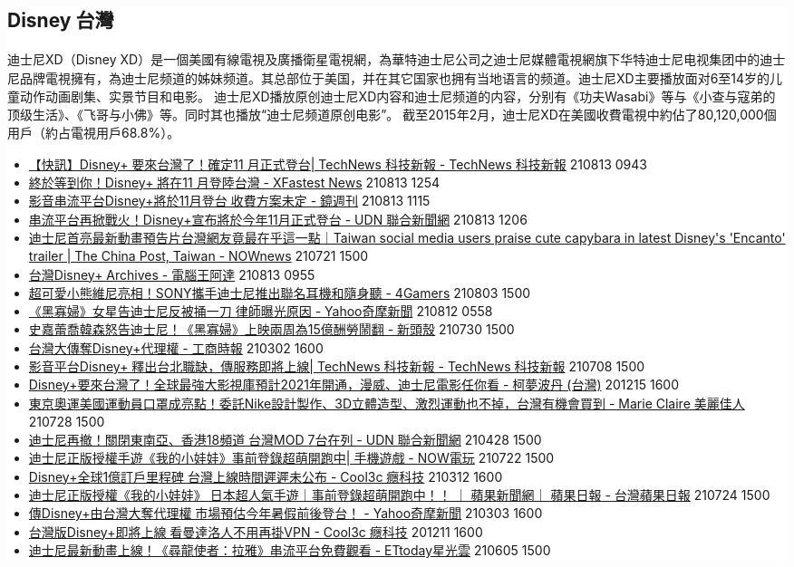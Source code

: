 ## Disney 台灣

迪士尼XD（Disney XD）是一個美國有線電視及廣播衛星電視網，為華特迪士尼公司之迪士尼媒體電視網旗下华特迪士尼电视集团中的迪士尼品牌電視擁有，為迪士尼频道的姊妹频道。其总部位于美国，并在其它国家也拥有当地语言的频道。迪士尼XD主要播放面对6至14岁的儿童动作动画剧集、实景节目和电影。
迪士尼XD播放原创迪士尼XD内容和迪士尼频道的内容，分别有《功夫Wasabi》等与《小查与寇弟的顶级生活》、《飞哥与小佛》等。同时其也播放“迪士尼频道原创电影”。
截至2015年2月，迪士尼XD在美國收費電視中約佔了80,120,000個用戶（約占電視用戶68.8%）。
- [【快訊】Disney+ 要來台灣了！確定11 月正式登台| TechNews 科技新報 - TechNews 科技新報](https://technews.tw/2021/08/13/disney-comes-to-taiwan/ "【快訊】Disney+ 要來台灣了！確定11 月正式登台| TechNews 科技新報 - TechNews 科技新報") 210813 0943
- [終於等到你！Disney+ 將在11 月登陸台灣 - XFastest News](https://news.xfastest.com/disney/99264/%E7%B5%82%E6%96%BC%E7%AD%89%E5%88%B0%E4%BD%A0%EF%BC%81disney-%E5%B0%87%E5%9C%A8-11-%E6%9C%88%E7%99%BB%E9%99%B8%E5%8F%B0%E7%81%A3/ "終於等到你！Disney+ 將在11 月登陸台灣 - XFastest News") 210813 1254
- [影音串流平台Disney+將於11月登台 收費方案未定 - 鏡週刊](https://www.mirrormedia.mg/story/20210813insight001/ "影音串流平台Disney+將於11月登台 收費方案未定 - 鏡週刊") 210813 1115
- [串流平台再掀戰火！Disney+宣布將於今年11月正式登台 - UDN 聯合新聞網](https://udn.com/news/story/7087/5671280?from=udn-catelistnews_ch2 "串流平台再掀戰火！Disney+宣布將於今年11月正式登台 - UDN 聯合新聞網") 210813 1206
- [迪士尼首亮最新動畫預告片台灣網友竟最在乎這一點｜Taiwan social media users praise cute capybara in latest Disney's 'Encanto' trailer | The China Post, Taiwan - NOWnews](https://chinapost.nownews.com/20210721-2658669 "迪士尼首亮最新動畫預告片台灣網友竟最在乎這一點｜Taiwan social media users praise cute capybara in latest Disney's 'Encanto' trailer | The China Post, Taiwan - NOWnews") 210721 1500
- [台灣Disney+ Archives - 電腦王阿達](https://www.kocpc.com.tw/archives/tag/%E5%8F%B0%E7%81%A3-disney "台灣Disney+ Archives - 電腦王阿達") 210813 0955
- [超可愛小熊維尼亮相！SONY攜手迪士尼推出聯名耳機和隨身聽 - 4Gamers](https://www.4gamers.com.tw/news/detail/49316/sony-roll-out-three-kinds-of-disney-collection "超可愛小熊維尼亮相！SONY攜手迪士尼推出聯名耳機和隨身聽 - 4Gamers") 210803 1500
- [《黑寡婦》女星告迪士尼反被捅一刀 律師曝光原因 - Yahoo奇摩新聞](https://tw.news.yahoo.com/%E9%BB%91%E5%AF%A1%E5%A9%A6-%E5%A5%B3%E6%98%9F%E5%91%8A%E8%BF%AA%E5%A3%AB%E5%B0%BC%E5%8F%8D%E8%A2%AB%E6%8D%85-%E5%88%80-%E5%BE%8B%E5%B8%AB%E6%9B%9D%E5%85%89%E5%8E%9F%E5%9B%A0-215858513.html "《黑寡婦》女星告迪士尼反被捅一刀 律師曝光原因 - Yahoo奇摩新聞") 210812 0558
- [史嘉蕾喬韓森怒告迪士尼！《黑寡婦》上映兩周為15億酬勞鬧翻 - 新頭殼](https://newtalk.tw/news/view/2021-07-30/612672 "史嘉蕾喬韓森怒告迪士尼！《黑寡婦》上映兩周為15億酬勞鬧翻 - 新頭殼") 210730 1500
- [台灣大傳奪Disney+代理權 - 工商時報](https://ctee.com.tw/news/tech/422964.html "台灣大傳奪Disney+代理權 - 工商時報") 210302 1600
- [影音平台Disney+ 釋出台北職缺，傳服務即將上線| TechNews 科技新報 - TechNews 科技新報](https://technews.tw/2021/07/08/disney-plus-will-online-in-tw/ "影音平台Disney+ 釋出台北職缺，傳服務即將上線| TechNews 科技新報 - TechNews 科技新報") 210708 1500
- [Disney+要來台灣了！全球最強大影視庫預計2021年開通，漫威、迪士尼電影任你看 - 柯夢波丹 (台灣)](https://www.cosmopolitan.com/tw/entertainment/movies/g34970411/disney-plus-2021-taiwan/ "Disney+要來台灣了！全球最強大影視庫預計2021年開通，漫威、迪士尼電影任你看 - 柯夢波丹 (台灣)") 201215 1600
- [東京奧運美國運動員口罩成亮點！委託Nike設計製作、3D立體造型、激烈運動也不掉，台灣有機會買到 - Marie Claire 美麗佳人](https://www.marieclaire.com.tw/fashion/news/59115/nike "東京奧運美國運動員口罩成亮點！委託Nike設計製作、3D立體造型、激烈運動也不掉，台灣有機會買到 - Marie Claire 美麗佳人") 210728 1500
- [迪士尼再撤！關閉東南亞、香港18頻道 台灣MOD 7台在列 - UDN 聯合新聞網](https://udn.com/news/story/6811/5418611 "迪士尼再撤！關閉東南亞、香港18頻道 台灣MOD 7台在列 - UDN 聯合新聞網") 210428 1500
- [迪士尼正版授權手遊《我的小娃娃》事前登錄超萌開跑中| 手機遊戲 - NOW電玩](https://game.nownews.com/news/20210722/3299477/ "迪士尼正版授權手遊《我的小娃娃》事前登錄超萌開跑中| 手機遊戲 - NOW電玩") 210722 1500
- [Disney+全球1億訂戶里程碑 台灣上線時間遲遲未公布 - Cool3c 癮科技](https://www.cool3c.com/article/160370 "Disney+全球1億訂戶里程碑 台灣上線時間遲遲未公布 - Cool3c 癮科技") 210312 1600
- [迪士尼正版授權《我的小娃娃》 日本超人氣手遊｜事前登錄超萌開跑中！！ ｜ 蘋果新聞網｜ 蘋果日報 - 台灣蘋果日報](https://tw.appledaily.com/supplement/20210724/GZGPYRWG7JC5DFCYUQFTN6AUZU/ "迪士尼正版授權《我的小娃娃》 日本超人氣手遊｜事前登錄超萌開跑中！！ ｜ 蘋果新聞網｜ 蘋果日報 - 台灣蘋果日報") 210724 1500
- [傳Disney+由台灣大奪代理權 市場預估今年暑假前後登台！ - Yahoo奇摩新聞](https://tw.news.yahoo.com/%E5%82%B3disney-%E7%94%B1%E5%8F%B0%E7%81%A3%E5%A4%A7%E5%A5%AA%E4%BB%A3%E7%90%86%E6%AC%8A-%E5%B8%82%E5%A0%B4%E9%A0%90%E4%BC%B0%E4%BB%8A%E5%B9%B4%E6%9A%91%E5%81%87%E5%89%8D%E5%BE%8C%E7%99%BB%E5%8F%B0-095910705.html "傳Disney+由台灣大奪代理權 市場預估今年暑假前後登台！ - Yahoo奇摩新聞") 210303 1600
- [台灣版Disney+即將上線 看曼達洛人不用再掛VPN - Cool3c 癮科技](https://www.cool3c.com/article/158549 "台灣版Disney+即將上線 看曼達洛人不用再掛VPN - Cool3c 癮科技") 201211 1600
- [迪士尼最新動畫上線！《尋龍使者：拉雅》串流平台免費觀看 - ETtoday星光雲](https://star.ettoday.net/news/1999778 "迪士尼最新動畫上線！《尋龍使者：拉雅》串流平台免費觀看 - ETtoday星光雲") 210605 1500

